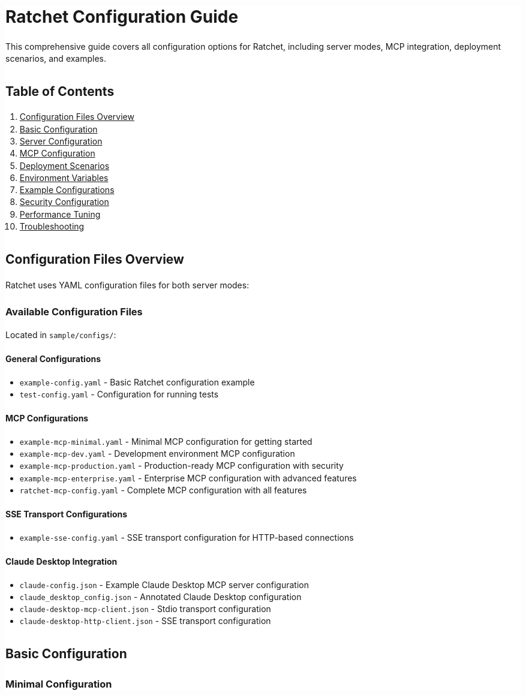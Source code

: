 # Ratchet Configuration Guide

This comprehensive guide covers all configuration options for Ratchet, including server modes, MCP integration, deployment scenarios, and examples.

## Table of Contents

1. [Configuration Files Overview](#configuration-files-overview)
2. [Basic Configuration](#basic-configuration)
3. [Server Configuration](#server-configuration)
4. [MCP Configuration](#mcp-configuration)
5. [Deployment Scenarios](#deployment-scenarios)
6. [Environment Variables](#environment-variables)
7. [Example Configurations](#example-configurations)
8. [Security Configuration](#security-configuration)
9. [Performance Tuning](#performance-tuning)
10. [Troubleshooting](#troubleshooting)

## Configuration Files Overview

Ratchet uses YAML configuration files for both server modes:

### Available Configuration Files

Located in `sample/configs/`:

#### General Configurations
- `example-config.yaml` - Basic Ratchet configuration example
- `test-config.yaml` - Configuration for running tests

#### MCP Configurations
- `example-mcp-minimal.yaml` - Minimal MCP configuration for getting started
- `example-mcp-dev.yaml` - Development environment MCP configuration
- `example-mcp-production.yaml` - Production-ready MCP configuration with security
- `example-mcp-enterprise.yaml` - Enterprise MCP configuration with advanced features
- `ratchet-mcp-config.yaml` - Complete MCP configuration with all features

#### SSE Transport Configurations
- `example-sse-config.yaml` - SSE transport configuration for HTTP-based connections

#### Claude Desktop Integration
- `claude-config.json` - Example Claude Desktop MCP server configuration
- `claude_desktop_config.json` - Annotated Claude Desktop configuration
- `claude-desktop-mcp-client.json` - Stdio transport configuration
- `claude-desktop-http-client.json` - SSE transport configuration

## Basic Configuration

### Minimal Configuration
